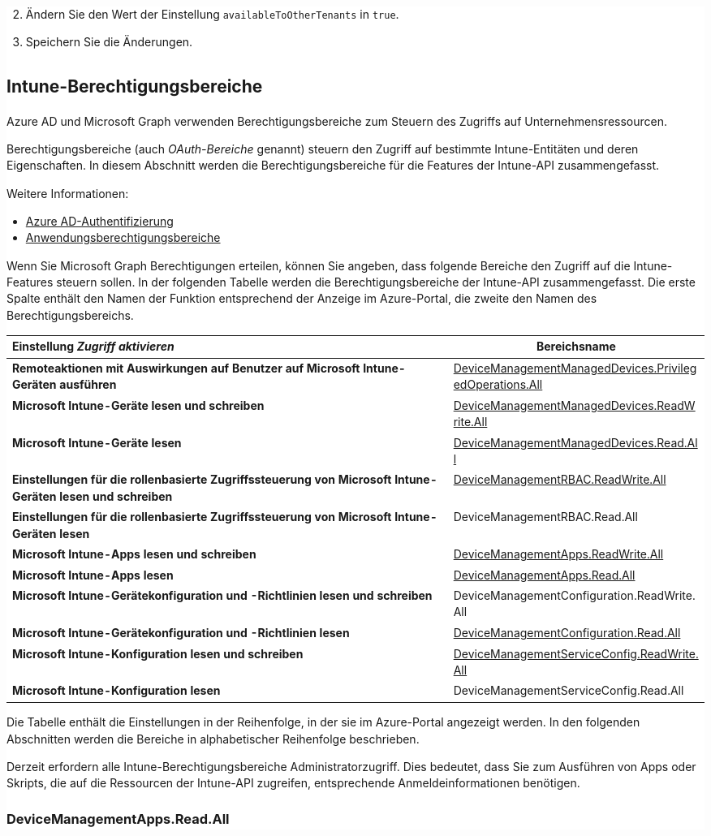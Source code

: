   2. Ändern Sie den Wert der Einstellung `availableToOtherTenants` in `true`.

  3. Speichern Sie die Änderungen.

## <a name="intune-permission-scopes"></a>Intune-Berechtigungsbereiche

Azure AD und Microsoft Graph verwenden Berechtigungsbereiche zum Steuern des Zugriffs auf Unternehmensressourcen.  

Berechtigungsbereiche (auch _OAuth-Bereiche_ genannt) steuern den Zugriff auf bestimmte Intune-Entitäten und deren Eigenschaften. In diesem Abschnitt werden die Berechtigungsbereiche für die Features der Intune-API zusammengefasst.

Weitere Informationen:
- [Azure AD-Authentifizierung](https://docs.microsoft.com/azure/active-directory/connect/active-directory-aadconnect-pass-through-authentication)
- [Anwendungsberechtigungsbereiche](https://docs.microsoft.com/azure/active-directory/develop/active-directory-v2-scopes)

Wenn Sie Microsoft Graph Berechtigungen erteilen, können Sie angeben, dass folgende Bereiche den Zugriff auf die Intune-Features steuern sollen. In der folgenden Tabelle werden die Berechtigungsbereiche der Intune-API zusammengefasst.  Die erste Spalte enthält den Namen der Funktion entsprechend der Anzeige im Azure-Portal, die zweite den Namen des Berechtigungsbereichs.

Einstellung _Zugriff aktivieren_ | Bereichsname
:--|---
__Remoteaktionen mit Auswirkungen auf Benutzer auf Microsoft Intune-Geräten ausführen__ | [DeviceManagementManagedDevices.PrivilegedOperations.All](#mgd-po)
__Microsoft Intune-Geräte lesen und schreiben__ | [DeviceManagementManagedDevices.ReadWrite.All](#mgd-rw)
__Microsoft Intune-Geräte lesen__ | [DeviceManagementManagedDevices.Read.All](#mgd-ro)
__Einstellungen für die rollenbasierte Zugriffssteuerung von Microsoft Intune-Geräten lesen und schreiben__ | [DeviceManagementRBAC.ReadWrite.All](#rac-rw)
__Einstellungen für die rollenbasierte Zugriffssteuerung von Microsoft Intune-Geräten lesen__ | DeviceManagementRBAC.Read.All
__Microsoft Intune-Apps lesen und schreiben__ | [DeviceManagementApps.ReadWrite.All](#app-rw)
__Microsoft Intune-Apps lesen__ | [DeviceManagementApps.Read.All](#app-ro)
__Microsoft Intune-Gerätekonfiguration und -Richtlinien lesen und schreiben__ | DeviceManagementConfiguration.ReadWrite.All
__Microsoft Intune-Gerätekonfiguration und -Richtlinien lesen__ | [DeviceManagementConfiguration.Read.All](#cfg-ro)
__Microsoft Intune-Konfiguration lesen und schreiben__ | [DeviceManagementServiceConfig.ReadWrite.All](#svc-rw)
__Microsoft Intune-Konfiguration lesen__ | DeviceManagementServiceConfig.Read.All

Die Tabelle enthält die Einstellungen in der Reihenfolge, in der sie im Azure-Portal angezeigt werden. In den folgenden Abschnitten werden die Bereiche in alphabetischer Reihenfolge beschrieben.

Derzeit erfordern alle Intune-Berechtigungsbereiche Administratorzugriff.  Dies bedeutet, dass Sie zum Ausführen von Apps oder Skripts, die auf die Ressourcen der Intune-API zugreifen, entsprechende Anmeldeinformationen benötigen.

### <a name="devicemanagementappsreadall"></a><a name="app-ro"></a>DeviceManagementApps.Read.All
